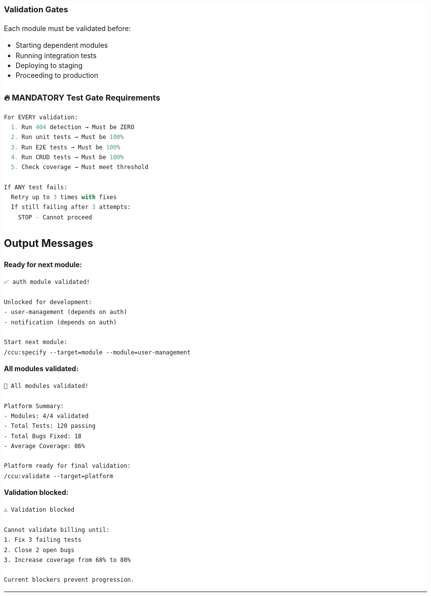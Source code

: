 ### Validation Gates

Each module must be validated before:
- Starting dependent modules
- Running integration tests
- Deploying to staging
- Proceeding to production

### 🔥 MANDATORY Test Gate Requirements

```python
For EVERY validation:
  1. Run 404 detection → Must be ZERO
  2. Run unit tests → Must be 100%
  3. Run E2E tests → Must be 100%
  4. Run CRUD tests → Must be 100%
  5. Check coverage → Must meet threshold

If ANY test fails:
  Retry up to 3 times with fixes
  If still failing after 3 attempts:
    STOP - Cannot proceed
```

## Output Messages

**Ready for next module:**
```
✅ auth module validated!

Unlocked for development:
- user-management (depends on auth)
- notification (depends on auth)

Start next module:
/ccu:specify --target=module --module=user-management
```

**All modules validated:**
```
🎉 All modules validated!

Platform Summary:
- Modules: 4/4 validated
- Total Tests: 120 passing
- Total Bugs Fixed: 18
- Average Coverage: 86%

Platform ready for final validation:
/ccu:validate --target=platform
```

**Validation blocked:**
```
⚠️ Validation blocked

Cannot validate billing until:
1. Fix 3 failing tests
2. Close 2 open bugs
3. Increase coverage from 68% to 80%

Current blockers prevent progression.
```

---